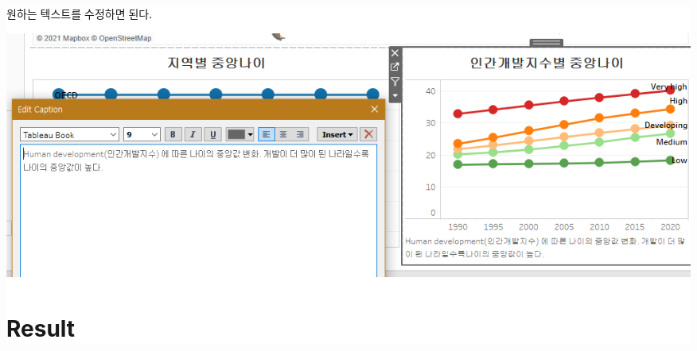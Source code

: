 원하는 텍스트를 수정하면 된다. 

![png](/assets/images/Tableau_ex/5_33.PNG)



# Result

<iframe seamless frameborder="0" src="https://public.tableau.com/views/Book1_16166863190180/Dashboard1?:embed=yes&:display_count=yes&:showVizHome=no" width = '1000' height = '860' scrolling='yes' ></iframe>
